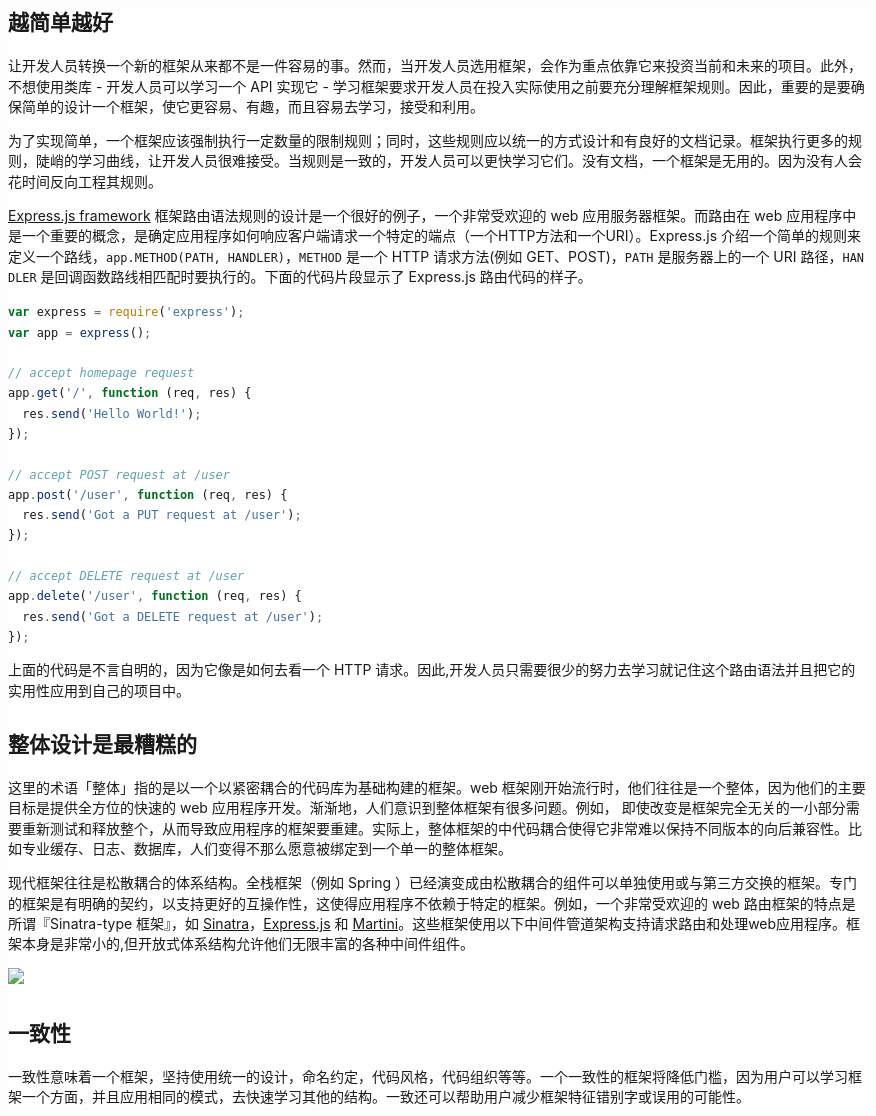 ## 越简单越好

让开发人员转换一个新的框架从来都不是一件容易的事。然而，当开发人员选用框架，会作为重点依靠它来投资当前和未来的项目。此外，不想使用类库 - 开发人员可以学习一个 API 实现它 - 学习框架要求开发人员在投入实际使用之前要充分理解框架规则。因此，重要的是要确保简单的设计一个框架，使它更容易、有趣，而且容易去学习，接受和利用。

为了实现简单，一个框架应该强制执行一定数量的限制规则；同时，这些规则应以统一的方式设计和有良好的文档记录。框架执行更多的规则，陡峭的学习曲线，让开发人员很难接受。当规则是一致的，开发人员可以更快学习它们。没有文档，一个框架是无用的。因为没有人会花时间反向工程其规则。

 [Express.js framework](http://expressjs.com/) 框架路由语法规则的设计是一个很好的例子，一个非常受欢迎的 web 应用服务器框架。而路由在 web 应用程序中是一个重要的概念，是确定应用程序如何响应客户端请求一个特定的端点（一个HTTP方法和一个URI）。Express.js 介绍一个简单的规则来定义一个路线，`app.METHOD(PATH, HANDLER)`，`METHOD` 是一个 HTTP 请求方法(例如 GET、POST)，`PATH` 是服务器上的一个 URI 路径，`HANDLER` 是回调函数路线相匹配时要执行的。下面的代码片段显示了 Express.js 路由代码的样子。

```javascript
var express = require('express');
var app = express();

// accept homepage request 
app.get('/', function (req, res) {
  res.send('Hello World!');
});

// accept POST request at /user 
app.post('/user', function (req, res) {
  res.send('Got a PUT request at /user');
});

// accept DELETE request at /user 
app.delete('/user', function (req, res) {
  res.send('Got a DELETE request at /user');
});
```
上面的代码是不言自明的，因为它像是如何去看一个 HTTP 请求。因此,开发人员只需要很少的努力去学习就记住这个路由语法并且把它的实用性应用到自己的项目中。

## 整体设计是最糟糕的

这里的术语「整体」指的是以一个以紧密耦合的代码库为基础构建的框架。web 框架刚开始流行时，他们往往是一个整体，因为他们的主要目标是提供全方位的快速的 web 应用程序开发。渐渐地，人们意识到整体框架有很多问题。例如，
即使改变是框架完全无关的一小部分需要重新测试和释放整个，从而导致应用程序的框架要重建。实际上，整体框架的中代码耦合使得它非常难以保持不同版本的向后兼容性。比如专业缓存、日志、数据库，人们变得不那么愿意被绑定到一个单一的整体框架。

现代框架往往是松散耦合的体系结构。全栈框架（例如 Spring ）已经演变成由松散耦合的组件可以单独使用或与第三方交换的框架。专门的框架是有明确的契约，以支持更好的互操作性，这使得应用程序不依赖于特定的框架。例如，一个非常受欢迎的 web 路由框架的特点是所谓『Sinatra-type 框架』，如 [Sinatra](http://www.sinatrarb.com/)，[Express.js](http://expressjs.com/) 和 [Martini](http://martini.codegangsta.io/)。这些框架使用以下中间件管道架构支持请求路由和处理web应用程序。框架本身是非常小的,但开放式体系结构允许他们无限丰富的各种中间件组件。

![](http://i4.tietuku.com/fd35c8a15f6c55cb.png)

## 一致性

一致性意味着一个框架，坚持使用统一的设计，命名约定，代码风格，代码组织等等。一个一致性的框架将降低门槛，因为用户可以学习框架一个方面，并且应用相同的模式，去快速学习其他的结构。一致还可以帮助用户减少框架特征错别字或误用的可能性。
